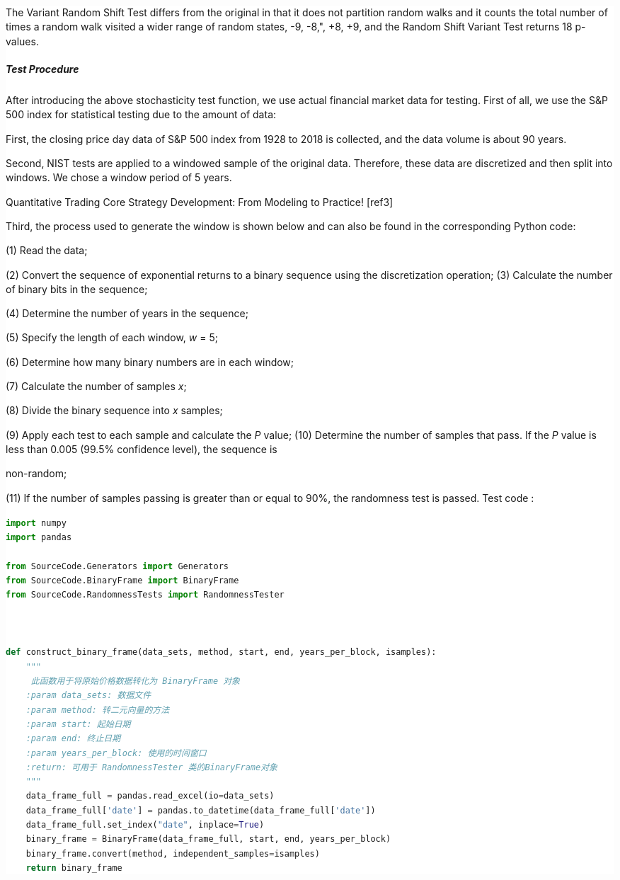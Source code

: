 The Variant Random Shift Test differs from the original in that it does not partition random walks and it counts the total number of times a random walk visited a wider range of random states, -9, -8,", +8, +9, and the Random Shift Variant Test returns 18 p-values.

##### Test Procedure 

After introducing the above stochasticity test function, we use actual financial market data for testing. First of all, we use the S&P 500 index for statistical testing due to the amount of data:

First, the closing price day data of S&P 500 index from 1928 to 2018 is collected, and the data volume is about 90 years. 

Second, NIST tests are applied to a windowed sample of the original data. Therefore, these data are discretized and then split into windows. We chose a window period of 5 years. 

Quantitative Trading Core Strategy Development: From Modeling to Practice! [ref3]

Third, the process used to generate the window is shown below and can also be found in the corresponding Python code:

(1) Read the data;

(2) Convert the sequence of exponential returns to a binary sequence using the discretization operation; (3) Calculate the number of binary bits in the sequence;

(4) Determine the number of years in the sequence;

(5) Specify the length of each window, *w* = 5; 

(6) Determine how many binary numbers are in each window;

(7) Calculate the number of samples *x*; 

(8) Divide the binary sequence into *x* samples; 

(9) Apply each test to each sample and calculate the *P* value; (10) Determine the number of samples that pass. If the *P* value is less than 0.005 (99.5% confidence level), the sequence is

non-random;

(11) If the number of samples passing is greater than or equal to 90%, the randomness test is passed. Test code :

```python
import numpy
import pandas

from SourceCode.Generators import Generators
from SourceCode.BinaryFrame import BinaryFrame
from SourceCode.RandomnessTests import RandomnessTester



def construct_binary_frame(data_sets, method, start, end, years_per_block, isamples):
    """
     此函数用于将原始价格数据转化为 BinaryFrame 对象
    :param data_sets: 数据文件
    :param method: 转二元向量的方法
    :param start: 起始日期
    :param end: 终止日期
    :param years_per_block: 使用的时间窗口
    :return: 可用于 RandomnessTester 类的BinaryFrame对象
    """
    data_frame_full = pandas.read_excel(io=data_sets)
    data_frame_full['date'] = pandas.to_datetime(data_frame_full['date'])
    data_frame_full.set_index("date", inplace=True)   
    binary_frame = BinaryFrame(data_frame_full, start, end, years_per_block)
    binary_frame.convert(method, independent_samples=isamples)
    return binary_frame


```
